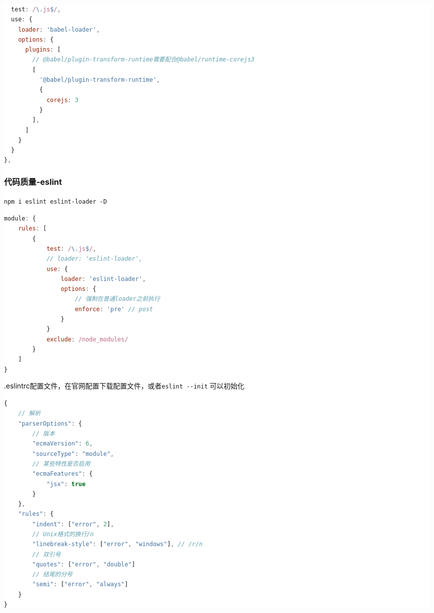 ```js
  test: /\.js$/,
  use: {
    loader: 'babel-loader',
    options: {
      plugins: [
        // @babel/plugin-transform-runtime需要配合@babel/runtime-corejs3
        [
          '@babel/plugin-transform-runtime', 
          {
            corejs: 3
          }
        ],
      ]
    }
  }
},
```

### 代码质量-eslint

 `npm i eslint eslint-loader -D`

```js
module: {
    rules: [
        {
            test: /\.js$/,
            // loader: 'eslint-loader',
            use: {
                loader: 'eslint-loader',
                options: {
                	// 强制在普通loader之前执行
                	enforce: 'pre' // post
                }
            }
            exclude: /node_modules/
        }
    ]
}
```

.eslintrc配置文件，在官网配置下载配置文件，或者`eslint --init` 可以初始化

```js
{
    // 解析
    "parserOptions": {
        // 版本
        "ecmaVersion": 6,
        "sourceType": "module",
        // 某些特性是否启用
        "ecmaFeatures": {
            "jsx": true
        }
    },
    "rules": {
        "indent": ["error", 2],
        // Unix格式的换行/n
        "linebreak-style": ["error", "windows"], // /r/n
        // 双引号
        "quotes": ["error", "double"]
        // 结尾的分号
        "semi": ["error", "always"]
    }
}
```